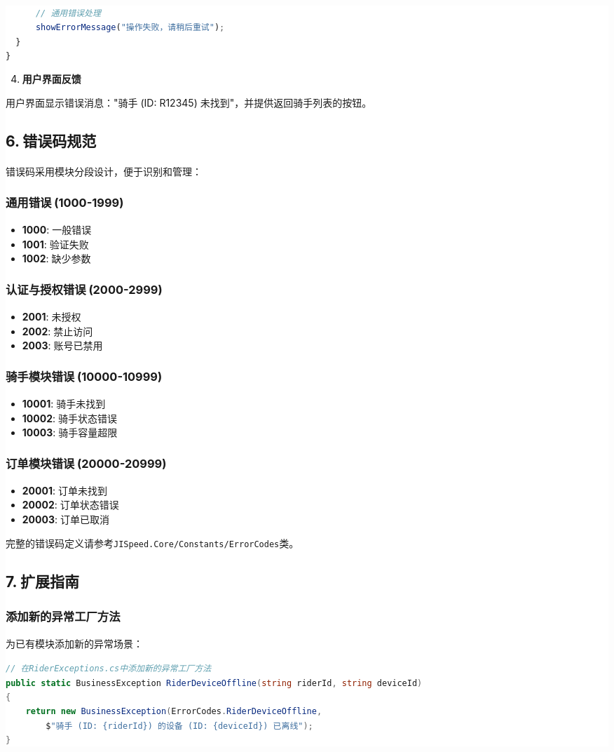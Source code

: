 ```javascript
      // 通用错误处理
      showErrorMessage("操作失败，请稍后重试");
  }
}
```

4. **用户界面反馈**

用户界面显示错误消息："骑手 (ID: R12345) 未找到"，并提供返回骑手列表的按钮。

## 6. 错误码规范

错误码采用模块分段设计，便于识别和管理：

### 通用错误 (1000-1999)
- **1000**: 一般错误
- **1001**: 验证失败
- **1002**: 缺少参数

### 认证与授权错误 (2000-2999)
- **2001**: 未授权
- **2002**: 禁止访问
- **2003**: 账号已禁用

### 骑手模块错误 (10000-10999)
- **10001**: 骑手未找到
- **10002**: 骑手状态错误
- **10003**: 骑手容量超限

### 订单模块错误 (20000-20999)
- **20001**: 订单未找到
- **20002**: 订单状态错误
- **20003**: 订单已取消

完整的错误码定义请参考`JISpeed.Core/Constants/ErrorCodes`类。

## 7. 扩展指南

### 添加新的异常工厂方法

为已有模块添加新的异常场景：

```csharp
// 在RiderExceptions.cs中添加新的异常工厂方法
public static BusinessException RiderDeviceOffline(string riderId, string deviceId)
{
    return new BusinessException(ErrorCodes.RiderDeviceOffline,
        $"骑手 (ID: {riderId}) 的设备 (ID: {deviceId}) 已离线");
}
```
